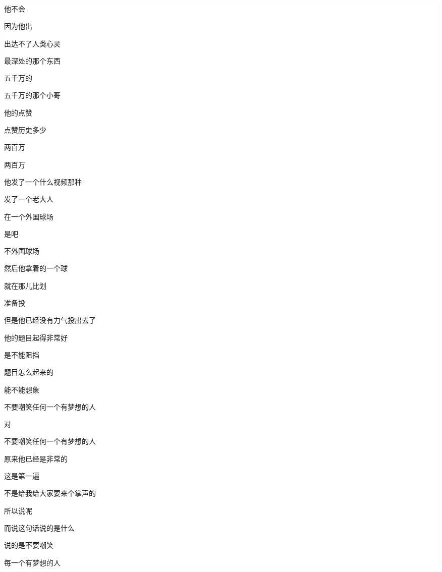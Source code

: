 他不会

因为他出

出达不了人类心灵

最深处的那个东西

五千万的

五千万的那个小哥

他的点赞

点赞历史多少

两百万

两百万

他发了一个什么视频那种

发了一个老大人

在一个外国球场

是吧

不外国球场

然后他拿着的一个球

就在那儿比划

准备投

但是他已经没有力气投出去了

他的题目起得非常好

是不能阻挡

题目怎么起来的

能不能想象

不要嘲笑任何一个有梦想的人

对

不要嘲笑任何一个有梦想的人

原来他已经是非常的

这是第一遍

不是给我给大家要来个掌声的

所以说呢

而说这句话说的是什么

说的是不要嘲笑

每一个有梦想的人
